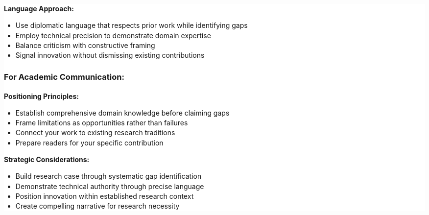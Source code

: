 **Language Approach:**
- Use diplomatic language that respects prior work while identifying gaps
- Employ technical precision to demonstrate domain expertise
- Balance criticism with constructive framing
- Signal innovation without dismissing existing contributions

### For Academic Communication:

**Positioning Principles:**
- Establish comprehensive domain knowledge before claiming gaps
- Frame limitations as opportunities rather than failures
- Connect your work to existing research traditions
- Prepare readers for your specific contribution

**Strategic Considerations:**
- Build research case through systematic gap identification
- Demonstrate technical authority through precise language
- Position innovation within established research context
- Create compelling narrative for research necessity
